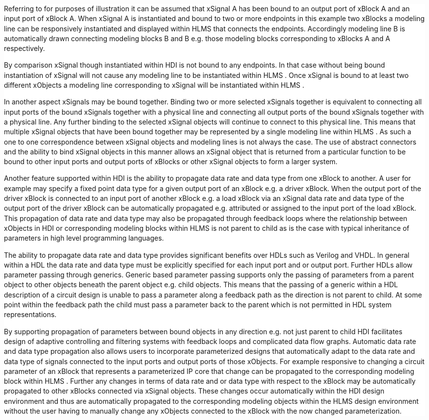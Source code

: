 Referring to for purposes of illustration it can be assumed that xSignal A has been bound to an output port of xBlock A and an input port of xBlock A. When xSignal A is instantiated and bound to two or more endpoints in this example two xBlocks a modeling line can be responsively instantiated and displayed within HLMS that connects the endpoints. Accordingly modeling line B is automatically drawn connecting modeling blocks B and B e.g. those modeling blocks corresponding to xBlocks A and A respectively.

By comparison xSignal though instantiated within HDI is not bound to any endpoints. In that case without being bound instantiation of xSignal will not cause any modeling line to be instantiated within HLMS . Once xSignal is bound to at least two different xObjects a modeling line corresponding to xSignal will be instantiated within HLMS .

In another aspect xSignals may be bound together. Binding two or more selected xSignals together is equivalent to connecting all input ports of the bound xSignals together with a physical line and connecting all output ports of the bound xSignals together with a physical line. Any further binding to the selected xSignal objects will continue to connect to this physical line. This means that multiple xSignal objects that have been bound together may be represented by a single modeling line within HLMS . As such a one to one correspondence between xSignal objects and modeling lines is not always the case. The use of abstract connectors and the ability to bind xSignal objects in this manner allows an xSignal object that is returned from a particular function to be bound to other input ports and output ports of xBlocks or other xSignal objects to form a larger system.

Another feature supported within HDI is the ability to propagate data rate and data type from one xBlock to another. A user for example may specify a fixed point data type for a given output port of an xBlock e.g. a driver xBlock. When the output port of the driver xBlock is connected to an input port of another xBlock e.g. a load xBlock via an xSignal data rate and data type of the output port of the driver xBlock can be automatically propagated e.g. attributed or assigned to the input port of the load xBlock. This propagation of data rate and data type may also be propagated through feedback loops where the relationship between xObjects in HDI or corresponding modeling blocks within HLMS is not parent to child as is the case with typical inheritance of parameters in high level programming languages.

The ability to propagate data rate and data type provides significant benefits over HDLs such as Verilog and VHDL. In general within a HDL the data rate and data type must be explicitly specified for each input port and or output port. Further HDLs allow parameter passing through generics. Generic based parameter passing supports only the passing of parameters from a parent object to other objects beneath the parent object e.g. child objects. This means that the passing of a generic within a HDL description of a circuit design is unable to pass a parameter along a feedback path as the direction is not parent to child. At some point within the feedback path the child must pass a parameter back to the parent which is not permitted in HDL system representations.

By supporting propagation of parameters between bound objects in any direction e.g. not just parent to child HDI facilitates design of adaptive controlling and filtering systems with feedback loops and complicated data flow graphs. Automatic data rate and data type propagation also allows users to incorporate parameterized designs that automatically adapt to the data rate and data type of signals connected to the input ports and output ports of those xObjects. For example responsive to changing a circuit parameter of an xBlock that represents a parameterized IP core that change can be propagated to the corresponding modeling block within HLMS . Further any changes in terms of data rate and or data type with respect to the xBlock may be automatically propagated to other xBlocks connected via xSignal objects. These changes occur automatically within the HDI design environment and thus are automatically propagated to the corresponding modeling objects within the HLMS design environment without the user having to manually change any xObjects connected to the xBlock with the now changed parameterization.
